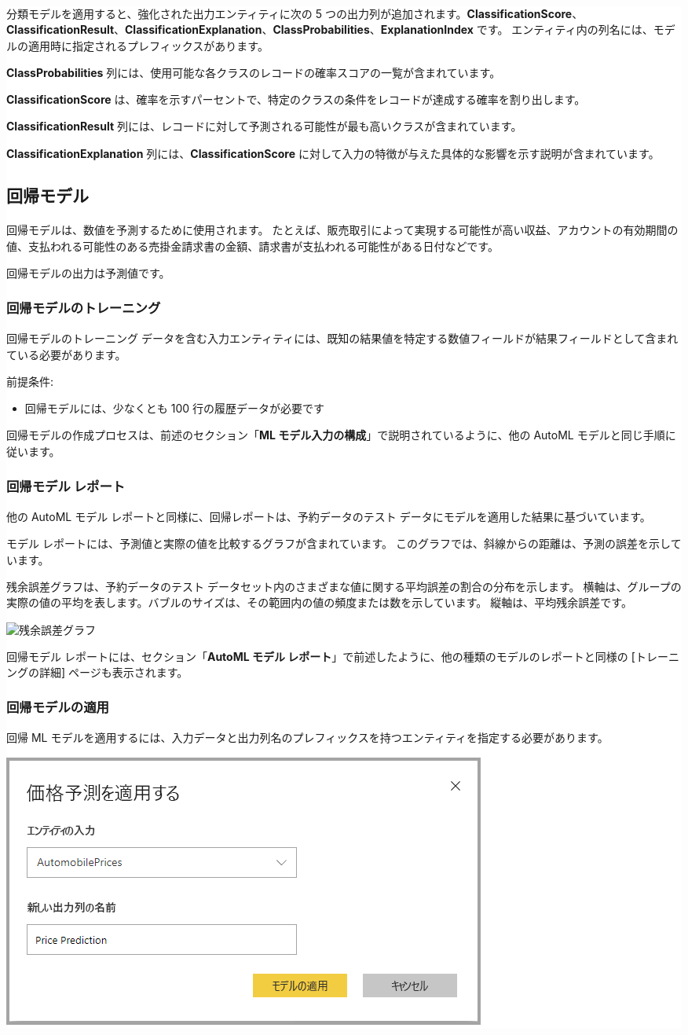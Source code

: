 分類モデルを適用すると、強化された出力エンティティに次の 5 つの出力列が追加されます。**ClassificationScore**、**ClassificationResult**、**ClassificationExplanation**、**ClassProbabilities**、**ExplanationIndex** です。 エンティティ内の列名には、モデルの適用時に指定されるプレフィックスがあります。

**ClassProbabilities** 列には、使用可能な各クラスのレコードの確率スコアの一覧が含まれています。

**ClassificationScore** は、確率を示すパーセントで、特定のクラスの条件をレコードが達成する確率を割り出します。

**ClassificationResult** 列には、レコードに対して予測される可能性が最も高いクラスが含まれています。

**ClassificationExplanation** 列には、**ClassificationScore** に対して入力の特徴が与えた具体的な影響を示す説明が含まれています。

## <a name="regression-models"></a>回帰モデル

回帰モデルは、数値を予測するために使用されます。 たとえば、販売取引によって実現する可能性が高い収益、アカウントの有効期間の値、支払われる可能性のある売掛金請求書の金額、請求書が支払われる可能性がある日付などです。

回帰モデルの出力は予測値です。

### <a name="training-a-regression-model"></a>回帰モデルのトレーニング

回帰モデルのトレーニング データを含む入力エンティティには、既知の結果値を特定する数値フィールドが結果フィールドとして含まれている必要があります。

前提条件:

- 回帰モデルには、少なくとも 100 行の履歴データが必要です

回帰モデルの作成プロセスは、前述のセクション「**ML モデル入力の構成**」で説明されているように、他の AutoML モデルと同じ手順に従います。

### <a name="regression-model-report"></a>回帰モデル レポート

他の AutoML モデル レポートと同様に、回帰レポートは、予約データのテスト データにモデルを適用した結果に基づいています。

モデル レポートには、予測値と実際の値を比較するグラフが含まれています。 このグラフでは、斜線からの距離は、予測の誤差を示しています。

残余誤差グラフは、予約データのテスト データセット内のさまざまな値に関する平均誤差の割合の分布を示します。 横軸は、グループの実際の値の平均を表します。バブルのサイズは、その範囲内の値の頻度または数を示しています。 縦軸は、平均残余誤差です。

![残余誤差グラフ](media/service-machine-learning-automated/automated-machine-learning-power-bi-18.png)

回帰モデル レポートには、セクション「**AutoML モデル レポート**」で前述したように、他の種類のモデルのレポートと同様の [トレーニングの詳細] ページも表示されます。

### <a name="applying-a-regression-model"></a>回帰モデルの適用

回帰 ML モデルを適用するには、入力データと出力列名のプレフィックスを持つエンティティを指定する必要があります。

![回帰を適用する](media/service-machine-learning-automated/automated-machine-learning-power-bi-19.png)
